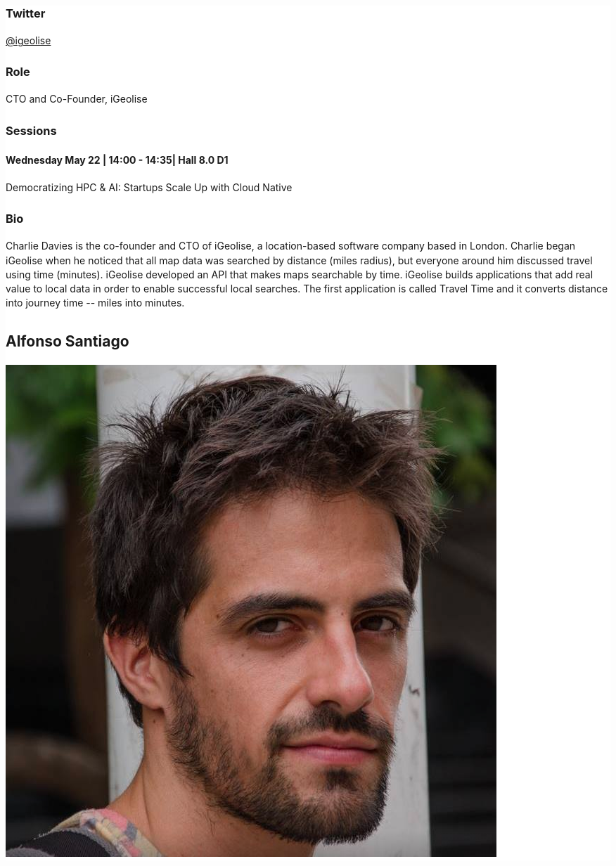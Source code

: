 ### Twitter

[@igeolise](https://twitter.com/@igeolise)

### Role

CTO and Co-Founder, iGeolise

### Sessions

#### Wednesday May 22 | 14:00 - 14:35| Hall 8.0 D1

Democratizing HPC & AI: Startups Scale Up with Cloud Native

### Bio

Charlie Davies is the co-founder and CTO of iGeolise, a location-based software
company based in London. Charlie began iGeolise when he noticed that all map
data was searched by distance (miles radius), but everyone around him discussed
travel using time (minutes). iGeolise developed an API that makes maps
searchable by time. iGeolise builds applications that add real value to local
data in order to enable successful local searches. The first application is
called Travel Time and it converts distance into journey time -- miles into
minutes.

## Alfonso Santiago

![Alfonso Santiago](images/alfonso-santiago.png)
